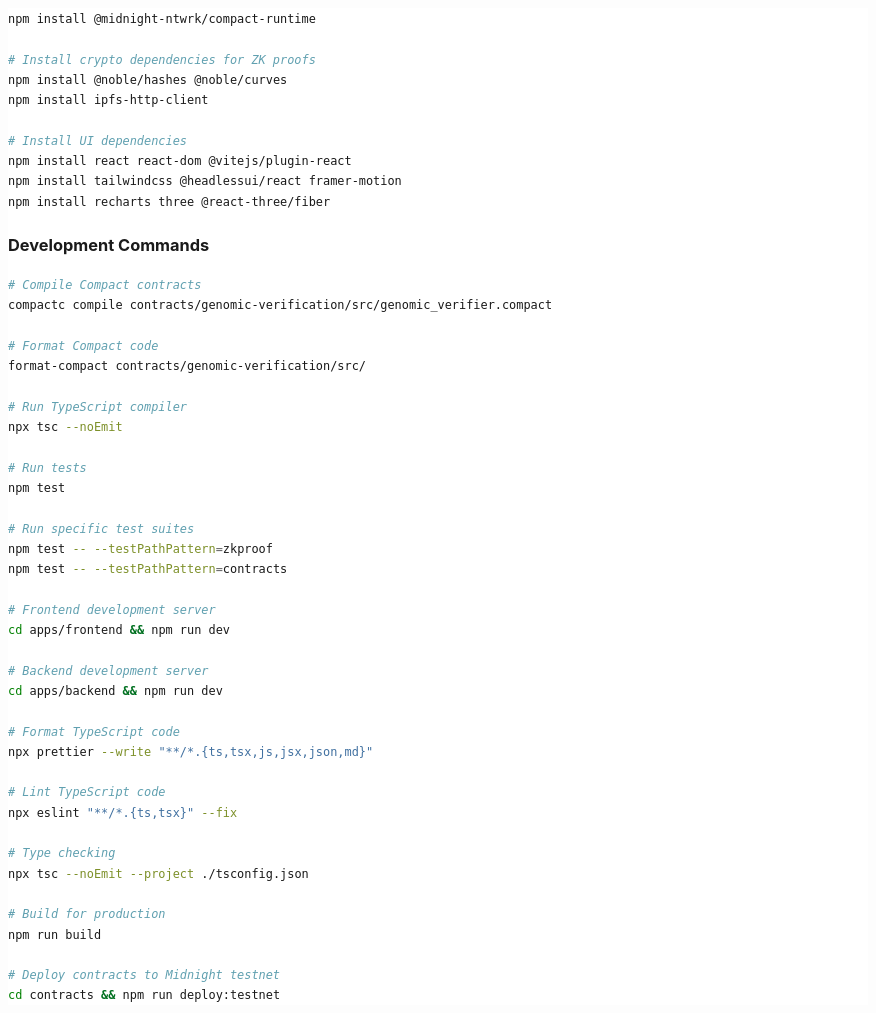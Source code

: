```bash
npm install @midnight-ntwrk/compact-runtime

# Install crypto dependencies for ZK proofs
npm install @noble/hashes @noble/curves
npm install ipfs-http-client

# Install UI dependencies
npm install react react-dom @vitejs/plugin-react
npm install tailwindcss @headlessui/react framer-motion
npm install recharts three @react-three/fiber
```

### Development Commands

```bash
# Compile Compact contracts
compactc compile contracts/genomic-verification/src/genomic_verifier.compact

# Format Compact code
format-compact contracts/genomic-verification/src/

# Run TypeScript compiler
npx tsc --noEmit

# Run tests
npm test

# Run specific test suites
npm test -- --testPathPattern=zkproof
npm test -- --testPathPattern=contracts

# Frontend development server
cd apps/frontend && npm run dev

# Backend development server  
cd apps/backend && npm run dev

# Format TypeScript code
npx prettier --write "**/*.{ts,tsx,js,jsx,json,md}"

# Lint TypeScript code
npx eslint "**/*.{ts,tsx}" --fix

# Type checking
npx tsc --noEmit --project ./tsconfig.json

# Build for production
npm run build

# Deploy contracts to Midnight testnet
cd contracts && npm run deploy:testnet
```
